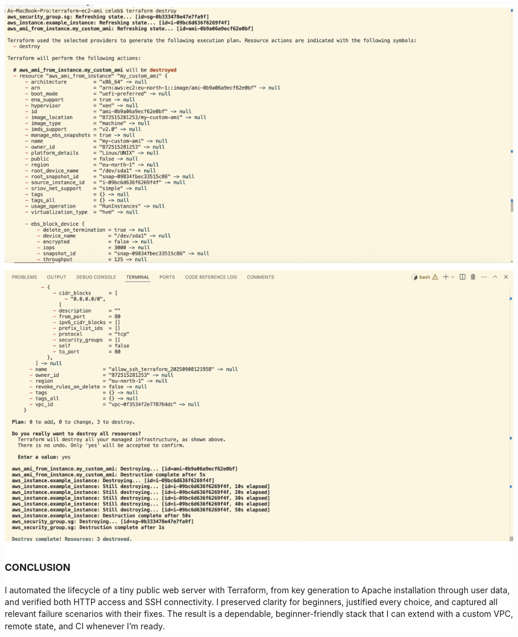 ![17img](./17img.png)
![18img](./18img.png)


### CONCLUSION
I automated the lifecycle of a tiny public web server with Terraform, from key generation to Apache installation through user data, and verified both HTTP access and SSH connectivity. I preserved clarity for beginners, justified every choice, and captured all relevant failure scenarios with their fixes. The result is a dependable, beginner-friendly stack that I can extend with a custom VPC, remote state, and CI whenever I’m ready.
